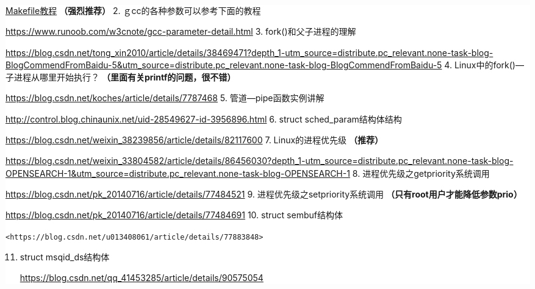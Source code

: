    [Makefile教程](https://altli.blog.csdn.net/article/details/105298314)
   **（强烈推荐）**
2. ｇcc的各种参数可以参考下面的教程
     
   <https://www.runoob.com/w3cnote/gcc-parameter-detail.html>
3. fork()和父子进程的理解
     
   <https://blog.csdn.net/tong_xin2010/article/details/38469471?depth_1-utm_source=distribute.pc_relevant.none-task-blog-BlogCommendFromBaidu-5&utm_source=distribute.pc_relevant.none-task-blog-BlogCommendFromBaidu-5>
4. Linux中的fork()—子进程从哪里开始执行？
   **（里面有关printf的问题，很不错）**
     
   <https://blog.csdn.net/koches/article/details/7787468>
5. 管道—pipe函数实例讲解
     
   <http://control.blog.chinaunix.net/uid-28549627-id-3956896.html>
6. struct sched_param结构体结构
     
   <https://blog.csdn.net/weixin_38239856/article/details/82117600>
7. Linux的进程优先级
   **（推荐）**
     
   <https://blog.csdn.net/weixin_33804582/article/details/86456030?depth_1-utm_source=distribute.pc_relevant.none-task-blog-OPENSEARCH-1&utm_source=distribute.pc_relevant.none-task-blog-OPENSEARCH-1>
8. 进程优先级之getpriority系统调用
     
   <https://blog.csdn.net/pk_20140716/article/details/77484521>
9. 进程优先级之setpriority系统调用
   **（只有root用户才能降低参数prio）**
     
   <https://blog.csdn.net/pk_20140716/article/details/77484691>
10. struct sembuf结构体
      
    <https://blog.csdn.net/u013408061/article/details/77883848>
11. struct msqid_ds结构体
      
    <https://blog.csdn.net/qq_41453285/article/details/90575054>